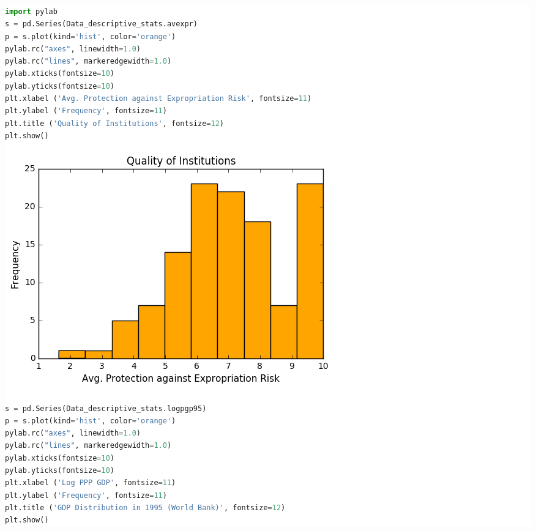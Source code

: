 


```python
import pylab
s = pd.Series(Data_descriptive_stats.avexpr)
p = s.plot(kind='hist', color='orange')
pylab.rc("axes", linewidth=1.0)
pylab.rc("lines", markeredgewidth=1.0) 
pylab.xticks(fontsize=10)
pylab.yticks(fontsize=10)
plt.xlabel ('Avg. Protection against Expropriation Risk', fontsize=11)
plt.ylabel ('Frequency', fontsize=11)
plt.title ('Quality of Institutions', fontsize=12)
plt.show()
```


![png](output_4_0.png)



```python
s = pd.Series(Data_descriptive_stats.logpgp95)
p = s.plot(kind='hist', color='orange')
pylab.rc("axes", linewidth=1.0)
pylab.rc("lines", markeredgewidth=1.0) 
pylab.xticks(fontsize=10)
pylab.yticks(fontsize=10)
plt.xlabel ('Log PPP GDP', fontsize=11)
plt.ylabel ('Frequency', fontsize=11)
plt.title ('GDP Distribution in 1995 (World Bank)', fontsize=12)
plt.show()
```

